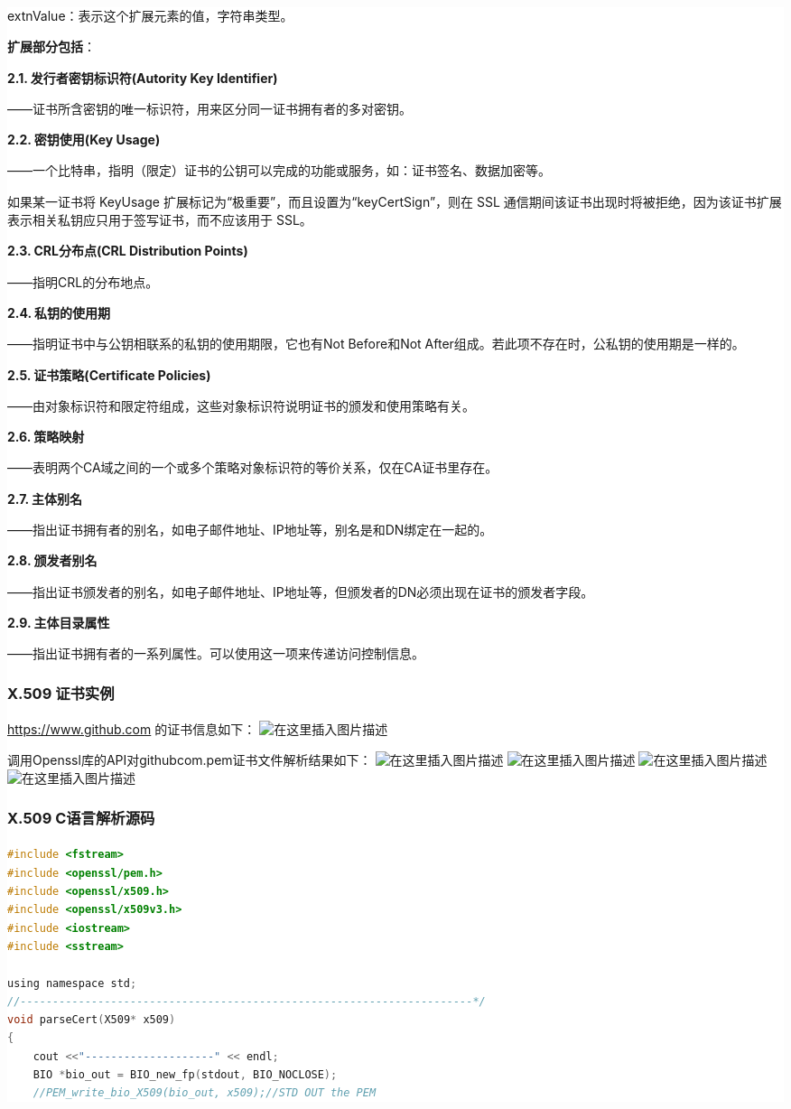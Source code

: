 extnValue：表示这个扩展元素的值，字符串类型。

**扩展部分包括**：

**2.1. 发行者密钥标识符(Autority Key Identifier)**

——证书所含密钥的唯一标识符，用来区分同一证书拥有者的多对密钥。

**2.2. 密钥使用(Key Usage)**

——一个比特串，指明（限定）证书的公钥可以完成的功能或服务，如：证书签名、数据加密等。

如果某一证书将 KeyUsage 扩展标记为“极重要”，而且设置为“keyCertSign”，则在 SSL 通信期间该证书出现时将被拒绝，因为该证书扩展表示相关私钥应只用于签写证书，而不应该用于 SSL。

**2.3. CRL分布点(CRL Distribution Points)**

——指明CRL的分布地点。

**2.4. 私钥的使用期**

——指明证书中与公钥相联系的私钥的使用期限，它也有Not Before和Not After组成。若此项不存在时，公私钥的使用期是一样的。

**2.5. 证书策略(Certificate Policies)**

——由对象标识符和限定符组成，这些对象标识符说明证书的颁发和使用策略有关。

**2.6. 策略映射**

——表明两个CA域之间的一个或多个策略对象标识符的等价关系，仅在CA证书里存在。

**2.7. 主体别名**

——指出证书拥有者的别名，如电子邮件地址、IP地址等，别名是和DN绑定在一起的。

**2.8. 颁发者别名**

——指出证书颁发者的别名，如电子邮件地址、IP地址等，但颁发者的DN必须出现在证书的颁发者字段。

**2.9. 主体目录属性**

——指出证书拥有者的一系列属性。可以使用这一项来传递访问控制信息。

### X.509 证书实例

https://www.github.com 的证书信息如下：
![在这里插入图片描述](https://img-blog.csdnimg.cn/20181212225035594.png?x-oss-process=image/watermark,type_ZmFuZ3poZW5naGVpdGk,shadow_10,text_aHR0cHM6Ly9ibG9nLmNzZG4ubmV0L2hjbV8wMDc5,size_16,color_FFFFFF,t_70)

调用Openssl库的API对githubcom.pem证书文件解析结果如下：
![在这里插入图片描述](https://img-blog.csdnimg.cn/2018121222525276.png?x-oss-process=image/watermark,type_ZmFuZ3poZW5naGVpdGk,shadow_10,text_aHR0cHM6Ly9ibG9nLmNzZG4ubmV0L2hjbV8wMDc5,size_16,color_FFFFFF,t_70)
![在这里插入图片描述](https://img-blog.csdnimg.cn/20181212225336275.png?x-oss-process=image/watermark,type_ZmFuZ3poZW5naGVpdGk,shadow_10,text_aHR0cHM6Ly9ibG9nLmNzZG4ubmV0L2hjbV8wMDc5,size_16,color_FFFFFF,t_70)
![在这里插入图片描述](https://img-blog.csdnimg.cn/20181212225358799.png?x-oss-process=image/watermark,type_ZmFuZ3poZW5naGVpdGk,shadow_10,text_aHR0cHM6Ly9ibG9nLmNzZG4ubmV0L2hjbV8wMDc5,size_16,color_FFFFFF,t_70)
![在这里插入图片描述](https://img-blog.csdnimg.cn/20181212225417913.png?x-oss-process=image/watermark,type_ZmFuZ3poZW5naGVpdGk,shadow_10,text_aHR0cHM6Ly9ibG9nLmNzZG4ubmV0L2hjbV8wMDc5,size_16,color_FFFFFF,t_70)

### X.509 C语言解析源码
```c
#include <fstream>
#include <openssl/pem.h>
#include <openssl/x509.h>
#include <openssl/x509v3.h>
#include <iostream>
#include <sstream>

using namespace std;
//----------------------------------------------------------------------*/
void parseCert(X509* x509)
{
    cout <<"--------------------" << endl;
    BIO *bio_out = BIO_new_fp(stdout, BIO_NOCLOSE);
    //PEM_write_bio_X509(bio_out, x509);//STD OUT the PEM
```
